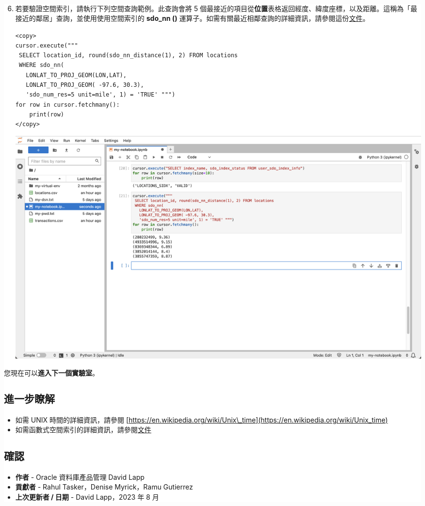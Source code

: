 6.  若要驗證空間索引，請執行下列空間查詢範例。此查詢會將 5 個最接近的項目從**位置**表格返回經度、緯度座標，以及距離。這稱為「最接近的鄰居」查詢，並使用使用空間索引的 **sdo\_nn ()** 運算子。如需有關最近相鄰查詢的詳細資訊，請參閱這份[文件](https://docs.oracle.com/en/database/oracle/oracle-database/19/spatl/spatial-operators-reference.html#GUID-41E6B1FA-1A03-480B-996F-830E8566661D)。
    
        <copy>
        cursor.execute("""
         SELECT location_id, round(sdo_nn_distance(1), 2) FROM locations
         WHERE sdo_nn(
           LONLAT_TO_PROJ_GEOM(LON,LAT),
           LONLAT_TO_PROJ_GEOM( -97.6, 30.3),
           'sdo_num_res=5 unit=mile', 1) = 'TRUE' """)
        for row in cursor.fetchmany():
            print(row)  
        </copy>
        
    
    ![執行空間查詢](images/prepare-data-18.png)
    

您現在可以**進入下一個實驗室**。

## 進一步瞭解

*   如需 UNIX 時間的詳細資訊，請參閱 [https://en.wikipedia.org/wiki/Unix\_time](https://en.wikipedia.org/wiki/Unix_time)
*   如需函數式空間索引的詳細資訊，請參閱[文件](https://docs.oracle.com/en/database/oracle/oracle-database/19/spatl/extending-spatial-indexing.html#GUID-CFB6B6DB-4B97-43D1-86A1-21C1BA853089)

## 確認

*   **作者** - Oracle 資料庫產品管理 David Lapp
*   **貢獻者** - Rahul Tasker，Denise Myrick，Ramu Gutierrez
*   **上次更新者 / 日期** - David Lapp，2023 年 8 月